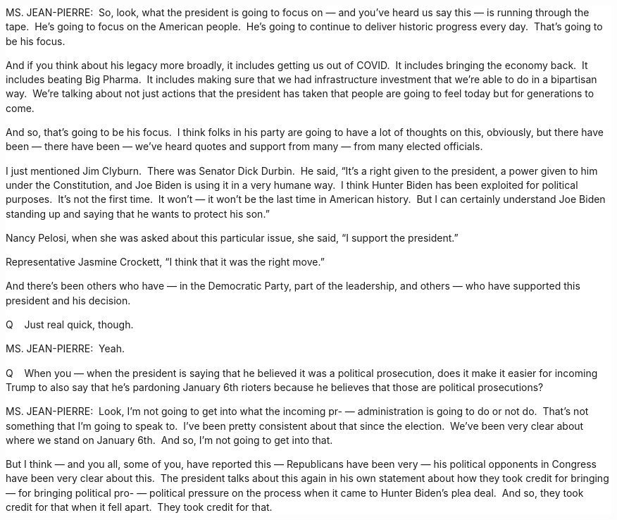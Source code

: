 MS. JEAN-PIERRE:  So, look, what the president is going to focus on —
and you’ve heard us say this — is running through the tape.  He’s going
to focus on the American people.  He’s going to continue to deliver
historic progress every day.  That’s going to be his focus. 

And if you think about his legacy more broadly, it includes getting us
out of COVID.  It includes bringing the economy back.  It includes
beating Big Pharma.  It includes making sure that we had infrastructure
investment that we’re able to do in a bipartisan way.  We’re talking
about not just actions that the president has taken that people are
going to feel today but for generations to come. 

And so, that’s going to be his focus.  I think folks in his party are
going to have a lot of thoughts on this, obviously, but there have been
— there have been — we’ve heard quotes and support from many — from many
elected officials. 

I just mentioned Jim Clyburn.  There was Senator Dick Durbin.  He said,
“It’s a right given to the president, a power given to him under the
Constitution, and Joe Biden is using it in a very humane way.  I think
Hunter Biden has been exploited for political purposes.  It’s not the
first time.  It won’t — it won’t be the last time in American history. 
But I can certainly understand Joe Biden standing up and saying that he
wants to protect his son.” 

Nancy Pelosi, when she was asked about this particular issue, she said,
“I support the president.” 

Representative Jasmine Crockett, “I think that it was the right move.” 

And there’s been others who have — in the Democratic Party, part of the
leadership, and others — who have supported this president and his
decision. 

Q    Just real quick, though.

MS. JEAN-PIERRE:  Yeah.

Q    When you — when the president is saying that he believed it was a
political prosecution, does it make it easier for incoming Trump to also
say that he’s pardoning January 6th rioters because he believes that
those are political prosecutions?

MS. JEAN-PIERRE:  Look, I’m not going to get into what the incoming pr-
— administration is going to do or not do.  That’s not something that
I’m going to speak to.  I’ve been pretty consistent about that since the
election.  We’ve been very clear about where we stand on January 6th. 
And so, I’m not going to get into that. 

But I think — and you all, some of you, have reported this — Republicans
have been very — his political opponents in Congress have been very
clear about this.  The president talks about this again in his own
statement about how they took credit for bringing — for bringing
political pro- — political pressure on the process when it came to
Hunter Biden’s plea deal.  And so, they took credit for that when it
fell apart.  They took credit for that. 
